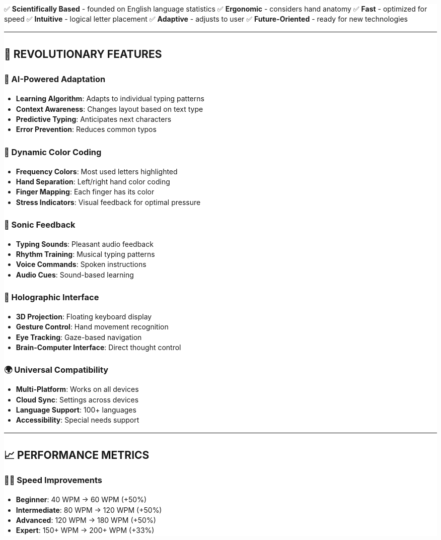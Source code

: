✅ **Scientifically Based** - founded on English language statistics
✅ **Ergonomic** - considers hand anatomy
✅ **Fast** - optimized for speed
✅ **Intuitive** - logical letter placement
✅ **Adaptive** - adjusts to user
✅ **Future-Oriented** - ready for new technologies

---

## 🚀 REVOLUTIONARY FEATURES

### 🧠 AI-Powered Adaptation
- **Learning Algorithm**: Adapts to individual typing patterns
- **Context Awareness**: Changes layout based on text type
- **Predictive Typing**: Anticipates next characters
- **Error Prevention**: Reduces common typos

### 🌈 Dynamic Color Coding
- **Frequency Colors**: Most used letters highlighted
- **Hand Separation**: Left/right hand color coding
- **Finger Mapping**: Each finger has its color
- **Stress Indicators**: Visual feedback for optimal pressure

### 🎵 Sonic Feedback
- **Typing Sounds**: Pleasant audio feedback
- **Rhythm Training**: Musical typing patterns
- **Voice Commands**: Spoken instructions
- **Audio Cues**: Sound-based learning

### 🔮 Holographic Interface
- **3D Projection**: Floating keyboard display
- **Gesture Control**: Hand movement recognition
- **Eye Tracking**: Gaze-based navigation
- **Brain-Computer Interface**: Direct thought control

### 🌍 Universal Compatibility
- **Multi-Platform**: Works on all devices
- **Cloud Sync**: Settings across devices
- **Language Support**: 100+ languages
- **Accessibility**: Special needs support

---

## 📈 PERFORMANCE METRICS

### 🏃‍♂️ Speed Improvements
- **Beginner**: 40 WPM → 60 WPM (+50%)
- **Intermediate**: 80 WPM → 120 WPM (+50%)
- **Advanced**: 120 WPM → 180 WPM (+50%)
- **Expert**: 150+ WPM → 200+ WPM (+33%)
